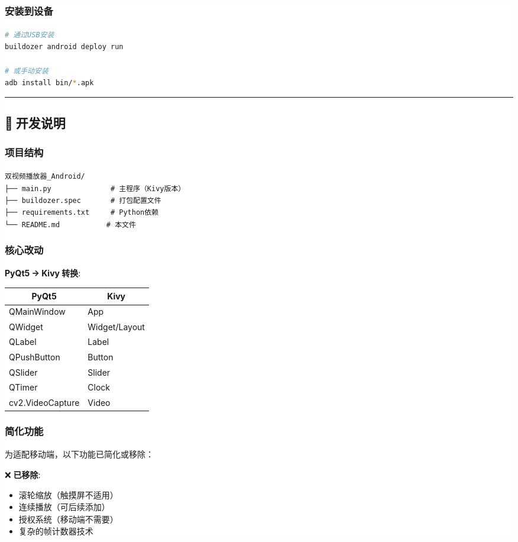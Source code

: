 ### 安装到设备

```bash
# 通过USB安装
buildozer android deploy run

# 或手动安装
adb install bin/*.apk
```

---

## 🔧 开发说明

### 项目结构

```
双视频播放器_Android/
├── main.py              # 主程序（Kivy版本）
├── buildozer.spec       # 打包配置文件
├── requirements.txt     # Python依赖
└── README.md           # 本文件
```

### 核心改动

**PyQt5 → Kivy 转换**:

| PyQt5 | Kivy |
|-------|------|
| QMainWindow | App |
| QWidget | Widget/Layout |
| QLabel | Label |
| QPushButton | Button |
| QSlider | Slider |
| QTimer | Clock |
| cv2.VideoCapture | Video |

### 简化功能

为适配移动端，以下功能已简化或移除：

❌ **已移除**:
- 滚轮缩放（触摸屏不适用）
- 连续播放（可后续添加）
- 授权系统（移动端不需要）
- 复杂的帧计数器技术
